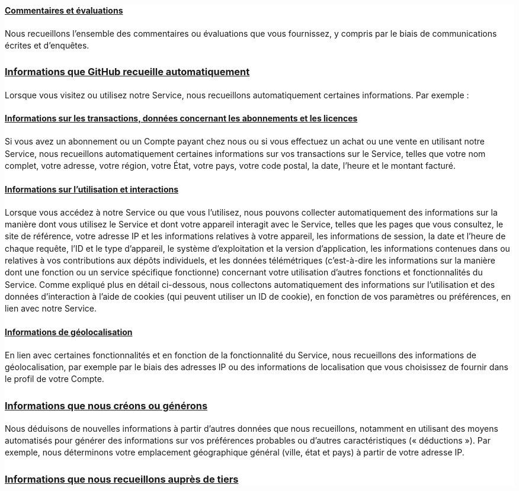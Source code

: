 #### [Commentaires et évaluations](#feedback-and-ratings) ####

Nous recueillons l’ensemble des commentaires ou évaluations que vous fournissez, y compris par le biais de communications écrites et d’enquêtes.

### [Informations que GitHub recueille automatiquement](#information-github-automatically-collects) ###

Lorsque vous visitez ou utilisez notre Service, nous recueillons automatiquement certaines informations. Par exemple :

#### [Informations sur les transactions, données concernant les abonnements et les licences](#transaction-information-subscription-and-licensing-data) ####

Si vous avez un abonnement ou un Compte payant chez nous ou si vous effectuez un achat ou une vente en utilisant notre Service, nous recueillons automatiquement certaines informations sur vos transactions sur le Service, telles que votre nom complet, votre adresse, votre région, votre État, votre pays, votre code postal, la date, l’heure et le montant facturé.

#### [Informations sur l’utilisation et interactions](#usage-information-and-interactions) ####

Lorsque vous accédez à notre Service ou que vous l’utilisez, nous pouvons collecter automatiquement des informations sur la manière dont vous utilisez le Service et dont votre appareil interagit avec le Service, telles que les pages que vous consultez, le site de référence, votre adresse IP et les informations relatives à votre appareil, les informations de session, la date et l’heure de chaque requête, l’ID et le type d’appareil, le système d’exploitation et la version d’application, les informations contenues dans ou relatives à vos contributions aux dépôts individuels, et les données télémétriques (c’est-à-dire les informations sur la manière dont une fonction ou un service spécifique fonctionne) concernant votre utilisation d’autres fonctions et fonctionnalités du Service. Comme expliqué plus en détail ci-dessous, nous collectons automatiquement des informations sur l’utilisation et des données d’interaction à l’aide de cookies (qui peuvent utiliser un ID de cookie), en fonction de vos paramètres ou préférences, en lien avec notre Service.

#### [Informations de géolocalisation](#geolocation-information) ####

En lien avec certaines fonctionnalités et en fonction de la fonctionnalité du Service, nous recueillons des informations de géolocalisation, par exemple par le biais des adresses IP ou des informations de localisation que vous choisissez de fournir dans le profil de votre Compte.

### [Informations que nous créons ou générons](#information-we-create-or-generate) ###

Nous déduisons de nouvelles informations à partir d’autres données que nous recueillons, notamment en utilisant des moyens automatisés pour générer des informations sur vos préférences probables ou d’autres caractéristiques (« déductions »). Par exemple, nous déterminons votre emplacement géographique général (ville, état et pays) à partir de votre adresse IP.

### [Informations que nous recueillons auprès de tiers](#information-we-collect-from-third-parties) ###
